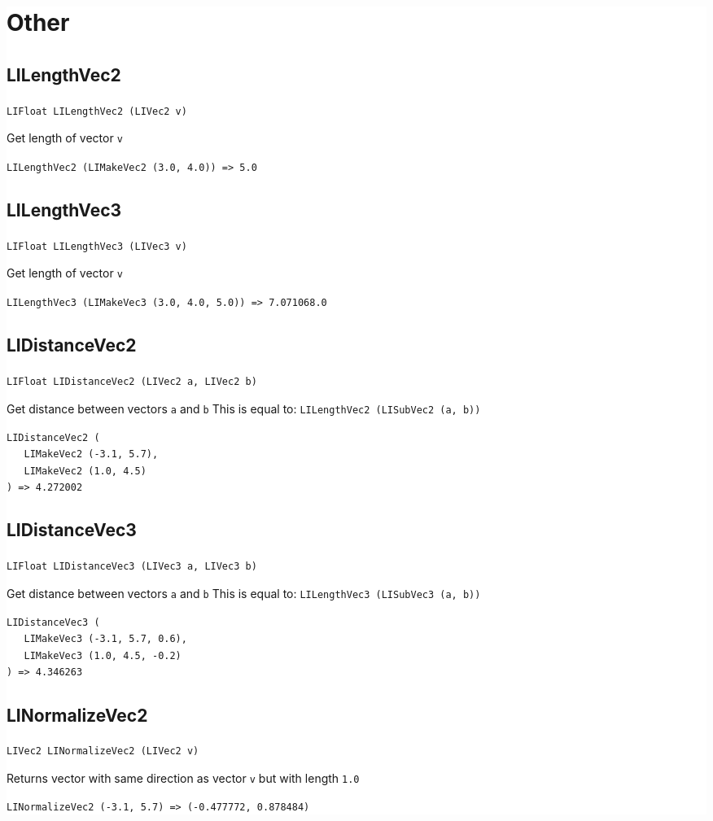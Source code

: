 
Other
=====

LILengthVec2
------------

`LIFloat LILengthVec2 (LIVec2 v)`

Get length of vector `v`

	LILengthVec2 (LIMakeVec2 (3.0, 4.0)) => 5.0


LILengthVec3
------------

`LIFloat LILengthVec3 (LIVec3 v)`

Get length of vector `v`

	LILengthVec3 (LIMakeVec3 (3.0, 4.0, 5.0)) => 7.071068.0


LIDistanceVec2
--------------

`LIFloat LIDistanceVec2 (LIVec2 a, LIVec2 b)`

Get distance between vectors `a` and `b`
This is equal to: `LILengthVec2 (LISubVec2 (a, b))`

	LIDistanceVec2 (
	   LIMakeVec2 (-3.1, 5.7),
	   LIMakeVec2 (1.0, 4.5)
	) => 4.272002


LIDistanceVec3
--------------

`LIFloat LIDistanceVec3 (LIVec3 a, LIVec3 b)`

Get distance between vectors `a` and `b`
This is equal to: `LILengthVec3 (LISubVec3 (a, b))`

	LIDistanceVec3 (
	   LIMakeVec3 (-3.1, 5.7, 0.6),
	   LIMakeVec3 (1.0, 4.5, -0.2)
	) => 4.346263


LINormalizeVec2
---------------

`LIVec2 LINormalizeVec2 (LIVec2 v)`

Returns vector with same direction as vector `v` but with length `1.0`

	LINormalizeVec2 (-3.1, 5.7) => (-0.477772, 0.878484)

